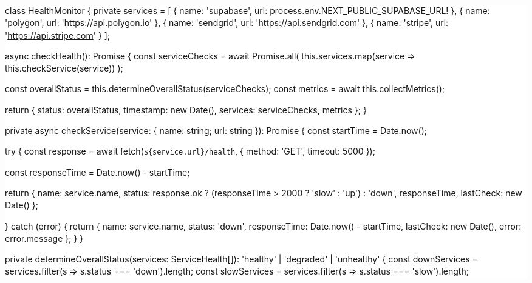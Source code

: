 class HealthMonitor {
 private services = [
 { name: 'supabase', url: process.env.NEXT\_PUBLIC\_SUPABASE\_URL! },
 { name: 'polygon', url: 'https://api.polygon.io' },
 { name: 'sendgrid', url: 'https://api.sendgrid.com' },
 { name: 'stripe', url: 'https://api.stripe.com' }
 ];

 async checkHealth(): Promise {
 const serviceChecks = await Promise.all(
 this.services.map(service => this.checkService(service))
 );

 const overallStatus = this.determineOverallStatus(serviceChecks);
 const metrics = await this.collectMetrics();

 return {
 status: overallStatus,
 timestamp: new Date(),
 services: serviceChecks,
 metrics
 };
 }

 private async checkService(service: { name: string; url: string }): Promise {
 const startTime = Date.now();
 
 try {
 const response = await fetch(`${service.url}/health`, {
 method: 'GET',
 timeout: 5000
 });

 const responseTime = Date.now() - startTime;
 
 return {
 name: service.name,
 status: response.ok ? (responseTime > 2000 ? 'slow' : 'up') : 'down',
 responseTime,
 lastCheck: new Date()
 };

 } catch (error) {
 return {
 name: service.name,
 status: 'down',
 responseTime: Date.now() - startTime,
 lastCheck: new Date(),
 error: error.message
 };
 }
 }

 private determineOverallStatus(services: ServiceHealth[]): 'healthy' | 'degraded' | 'unhealthy' {
 const downServices = services.filter(s => s.status === 'down').length;
 const slowServices = services.filter(s => s.status === 'slow').length;
